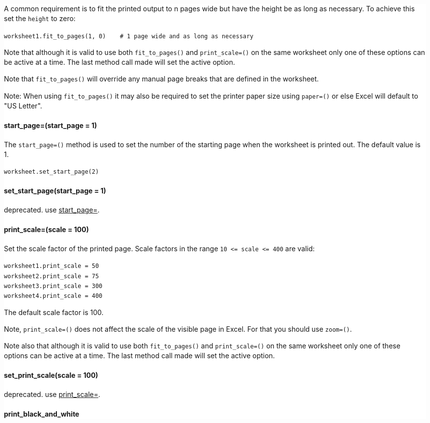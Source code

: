 A common requirement is to fit the printed output to n pages wide but have the
height be as long as necessary. To achieve this set the `height` to zero:

    worksheet1.fit_to_pages(1, 0)    # 1 page wide and as long as necessary

Note that although it is valid to use both `fit_to_pages()` and
`print_scale=()` on the same worksheet only one of these options can be
active at a time. The last method call made will set the active option.

Note that `fit_to_pages()` will override any manual page breaks that are
defined in the worksheet.

Note: When using `fit_to_pages()` it may also be required to set the printer
paper size using `paper=()` or else Excel will default to "US Letter".

#### <a name="start_page=" class="anchor" href="#start_page="><span class="octicon octicon-link" /></a>start_page=(start_page = 1)

The `start_page=()` method is used to set the number of the starting page
when the worksheet is printed out. The default value is 1.

    worksheet.set_start_page(2)

#### <a name="set_start_page" class="anchor" href="#set_start_page"><span class="octicon octicon-link" /></a>set_start_page(start_page = 1)

deprecated. use [start_page=](#start_page=).

#### <a name="print_scale=" class="anchor" href="#print_scale="><span class="octicon octicon-link" /></a>print_scale=(scale = 100)

Set the scale factor of the printed page.
Scale factors in the range `10 <= scale <= 400` are valid:

    worksheet1.print_scale = 50
    worksheet2.print_scale = 75
    worksheet3.print_scale = 300
    worksheet4.print_scale = 400

The default scale factor is 100.

Note, `print_scale=()` does not affect the scale of the visible page in Excel.
For that you should use `zoom=()`.

Note also that although it is valid to use both `fit_to_pages()` and
`print_scale=()` on the same worksheet only one of these options can be
active at a time. The last method call made will set the active option.

#### <a name="set_print_scale" class="anchor" href="#set_print_scale"><span class="octicon octicon-link" /></a>set_print_scale(scale = 100)

deprecated. use [print_scale=](#print_scale=).

#### <a name="print_black_and_white" class="anchor" href="#print_black_and_white"><span class="octicon octicon-link" /></a>print_black_and_white ####
